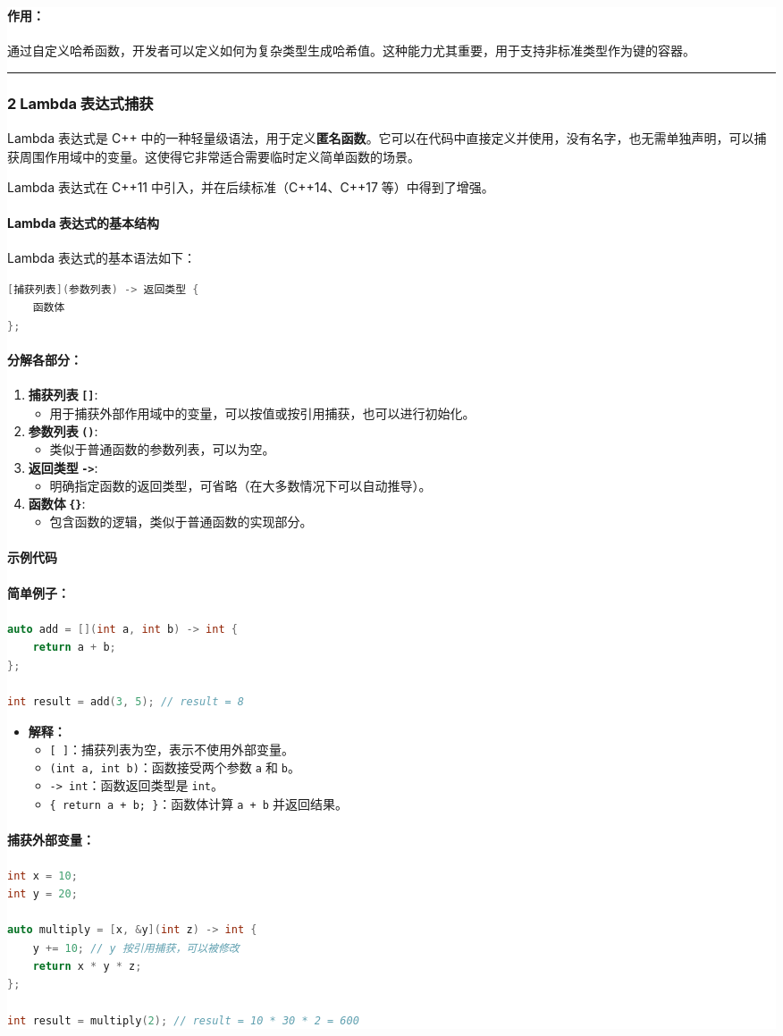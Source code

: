 #### **作用：**

通过自定义哈希函数，开发者可以定义如何为复杂类型生成哈希值。这种能力尤其重要，用于支持非标准类型作为键的容器。

---

### **2 Lambda 表达式捕获**

Lambda 表达式是 C++ 中的一种轻量级语法，用于定义**匿名函数**。它可以在代码中直接定义并使用，没有名字，也无需单独声明，可以捕获周围作用域中的变量。这使得它非常适合需要临时定义简单函数的场景。

Lambda 表达式在 C++11 中引入，并在后续标准（C++14、C++17 等）中得到了增强。

#### **Lambda 表达式的基本结构**

Lambda 表达式的基本语法如下：

```cpp
[捕获列表](参数列表) -> 返回类型 {
    函数体
};
```

#### **分解各部分：**

1. **捕获列表 `[]`**:
    - 用于捕获外部作用域中的变量，可以按值或按引用捕获，也可以进行初始化。
2. **参数列表 `()`**:
    - 类似于普通函数的参数列表，可以为空。
3. **返回类型 `->`**:
    - 明确指定函数的返回类型，可省略（在大多数情况下可以自动推导）。
4. **函数体 `{}`**:
    - 包含函数的逻辑，类似于普通函数的实现部分。

#### **示例代码**

#### **简单例子：**

```cpp
auto add = [](int a, int b) -> int {
    return a + b;
};

int result = add(3, 5); // result = 8
```

- **解释：**
    - `[ ]`：捕获列表为空，表示不使用外部变量。
    - `(int a, int b)`：函数接受两个参数 `a` 和 `b`。
    - `-> int`：函数返回类型是 `int`。
    - `{ return a + b; }`：函数体计算 `a + b` 并返回结果。

#### **捕获外部变量：**

```cpp
int x = 10;
int y = 20;

auto multiply = [x, &y](int z) -> int {
    y += 10; // y 按引用捕获，可以被修改
    return x * y * z;
};

int result = multiply(2); // result = 10 * 30 * 2 = 600
```
